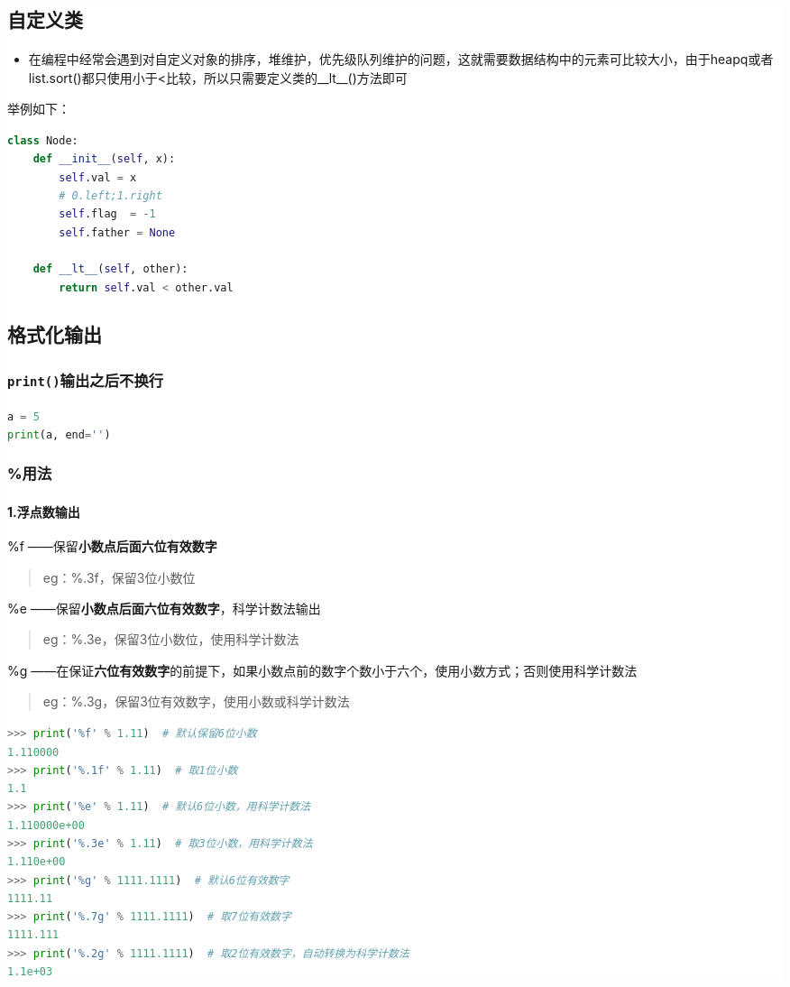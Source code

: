 

## 自定义类

-   在编程中经常会遇到对自定义对象的排序，堆维护，优先级队列维护的问题，这就需要数据结构中的元素可比较大小，由于heapq或者list.sort()都只使用小于<比较，所以只需要定义类的\_\_lt\_\_()方法即可

举例如下：

```python
class Node:
    def __init__(self, x):
        self.val = x
        # 0.left;1.right
        self.flag  = -1
        self.father = None

    def __lt__(self, other):
        return self.val < other.val
```



## 格式化输出

### `print()`输出之后不换行

```python
a = 5
print(a, end='')
```

### %用法

#### 1.浮点数输出

%f ——保留**小数点后面六位有效数字**

> eg：%.3f，保留3位小数位

%e ——保留**小数点后面六位有效数字**，科学计数法输出
> eg：%.3e，保留3位小数位，使用科学计数法

%g ——在保证**六位有效数字**的前提下，如果小数点前的数字个数小于六个，使用小数方式；否则使用科学计数法

>   eg：%.3g，保留3位有效数字，使用小数或科学计数法

```python
>>> print('%f' % 1.11)  # 默认保留6位小数
1.110000
>>> print('%.1f' % 1.11)  # 取1位小数
1.1
>>> print('%e' % 1.11)  # 默认6位小数，用科学计数法
1.110000e+00
>>> print('%.3e' % 1.11)  # 取3位小数，用科学计数法
1.110e+00
>>> print('%g' % 1111.1111)  # 默认6位有效数字
1111.11
>>> print('%.7g' % 1111.1111)  # 取7位有效数字
1111.111
>>> print('%.2g' % 1111.1111)  # 取2位有效数字，自动转换为科学计数法
1.1e+03
```
